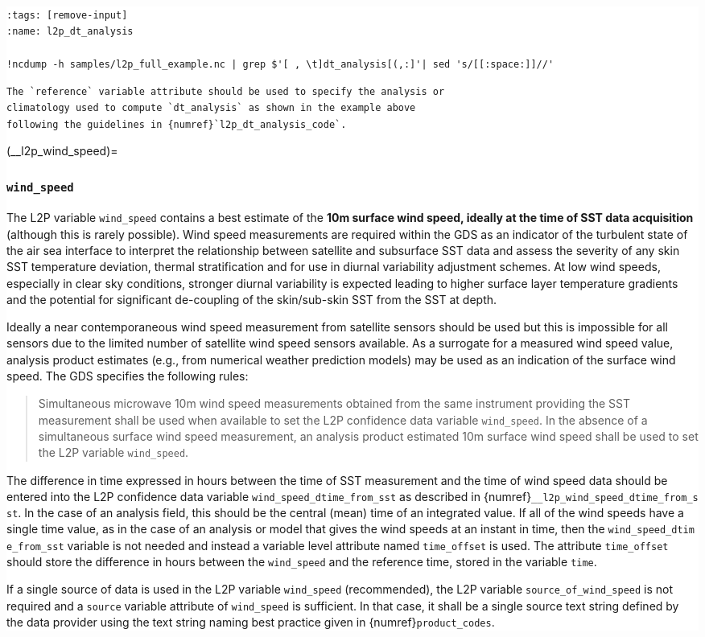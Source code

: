 ```{code-cell}
:tags: [remove-input]
:name: l2p_dt_analysis

!ncdump -h samples/l2p_full_example.nc | grep $'[ , \t]dt_analysis[(,:]'| sed 's/[[:space:]]//'
```

```{note}
The `reference` variable attribute should be used to specify the analysis or 
climatology used to compute `dt_analysis` as shown in the example above 
following the guidelines in {numref}`l2p_dt_analysis_code`.
```


(__l2p_wind_speed)=
### `wind_speed`

The L2P variable `wind_speed` contains a best estimate of the **10m surface
wind speed, ideally at the time of SST data acquisition** (although this is
rarely possible). Wind speed measurements are required within the GDS as an
indicator of the turbulent state of the air sea interface to interpret the
relationship between satellite and subsurface SST data and assess the severity
of any skin SST temperature deviation, thermal stratification and for use in
diurnal variability adjustment schemes. At low wind speeds, especially in clear
sky conditions, stronger diurnal variability is expected leading to higher
surface layer temperature gradients and the potential for significant
de-coupling of the skin/sub-skin SST from the SST at depth.

Ideally a near contemporaneous wind speed measurement from satellite sensors
should be used but this is impossible for all sensors due to the limited number
of satellite wind speed sensors available. As a surrogate for a measured wind
speed value, analysis product estimates (e.g., from numerical weather prediction
models) may be used as an indication of the surface wind speed. The GDS
specifies the following rules:

> Simultaneous microwave 10m wind speed measurements obtained from the same
> instrument providing the SST measurement shall be used when available to set the
> L2P confidence data variable `wind_speed`.
> In the absence of a simultaneous surface wind speed measurement, an analysis
> product estimated 10m surface wind speed shall be used to set the L2P variable 
> `wind_speed`.

The difference in time expressed in hours between the time of SST measurement
and the time of wind speed data should be entered into the L2P confidence data
variable `wind_speed_dtime_from_sst` as described in 
{numref}`__l2p_wind_speed_dtime_from_sst`. In the case of an analysis field, 
this should be the central (mean) time of an integrated value.
If all of the wind speeds have a single time value, as in the case of an
analysis or model that gives the wind speeds at an instant in time, then the 
`wind_speed_dtime_from_sst` variable is not needed and instead a variable level
attribute named `time_offset` is used. The attribute `time_offset` should
store the difference in hours between the `wind_speed` and the reference time,
stored in the variable `time`.

If a single source of data is used in the L2P variable `wind_speed` 
(recommended), the L2P variable `source_of_wind_speed` is not required and a 
`source` variable attribute of `wind_speed` is sufficient. In that case, it 
shall be a single source text string defined by the data provider using the text
string naming best practice given in {numref}`product_codes`.


[^footnote1]: netCDF Climate and Forecast (CF) Metadata Conventions version 1.7 